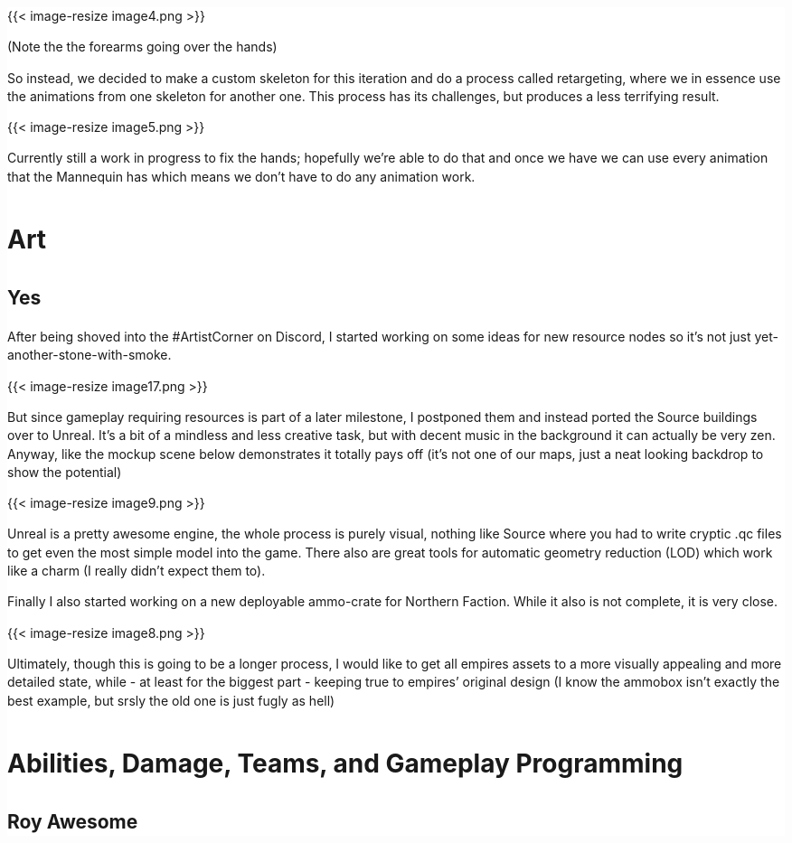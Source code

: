 
{{< image-resize image4.png >}}


(Note the the forearms going over the hands)

So instead, we decided to make a custom skeleton for this iteration and do a process called retargeting, where we in essence use the animations from one skeleton for another one. This process has its challenges, but produces a less terrifying result. 


{{< image-resize image5.png >}}

Currently still a work in progress to fix the hands; hopefully we’re able to do that and once we have we can use every animation that the Mannequin has which means we don’t have to do any animation work.


# Art
## Yes

After being shoved into the #ArtistCorner on Discord, I started working on some ideas for new resource nodes so it’s not just yet-another-stone-with-smoke.



{{< image-resize image17.png >}}


But since gameplay requiring resources is part of a later milestone, I postponed them and instead ported the Source buildings over to Unreal. It’s a bit of a mindless and less creative task, but with decent music in the background it can actually be very zen. Anyway, like the mockup scene below demonstrates it totally pays off (it’s not one of our maps, just a neat looking backdrop to show the potential)

{{< image-resize image9.png >}}

Unreal is a pretty awesome engine, the whole process is purely visual, nothing like Source where you had to write cryptic .qc files to get even the most simple model into the game. There also are great tools for automatic geometry reduction (LOD) which work like a charm (I really didn’t expect them to).

Finally I also started working on a new deployable ammo-crate for Northern Faction. While it also is not complete, it is very close. 

{{< image-resize image8.png >}}

Ultimately, though this is going to be a longer process, I would like to get all empires assets to a more visually appealing and more detailed state, while - at least for the biggest part - keeping true to empires’ original design (I know the ammobox isn’t exactly the best example, but srsly the old one is just fugly as hell)


# Abilities, Damage, Teams, and Gameplay Programming
## Roy Awesome
